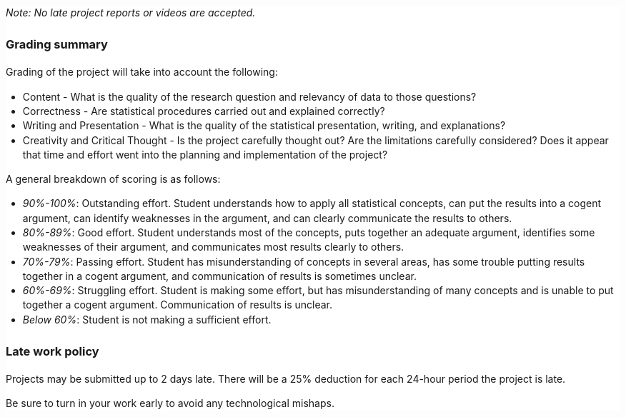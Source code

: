 *Note: No late project reports or videos are accepted.*

### Grading summary

Grading of the project will take into account the following:

-   Content - What is the quality of the research question and relevancy of data to those questions?
-   Correctness - Are statistical procedures carried out and explained correctly?
-   Writing and Presentation - What is the quality of the statistical presentation, writing, and explanations?
-   Creativity and Critical Thought - Is the project carefully thought out? Are the limitations carefully considered? Does it appear that time and effort went into the planning and implementation of the project?

A general breakdown of scoring is as follows:

-   *90%-100%*: Outstanding effort. Student understands how to apply all statistical concepts, can put the results into a cogent argument, can identify weaknesses in the argument, and can clearly communicate the results to others.
-   *80%-89%*: Good effort. Student understands most of the concepts, puts together an adequate argument, identifies some weaknesses of their argument, and communicates most results clearly to others.
-   *70%-79%*: Passing effort. Student has misunderstanding of concepts in several areas, has some trouble putting results together in a cogent argument, and communication of results is sometimes unclear.
-   *60%-69%*: Struggling effort. Student is making some effort, but has misunderstanding of many concepts and is unable to put together a cogent argument. Communication of results is unclear.
-   *Below 60%*: Student is not making a sufficient effort.

### Late work policy

Projects may be submitted up to 2 days late. There will be a 25% deduction for each 24-hour period the project is late. 

Be sure to turn in your work early to avoid any technological mishaps.
